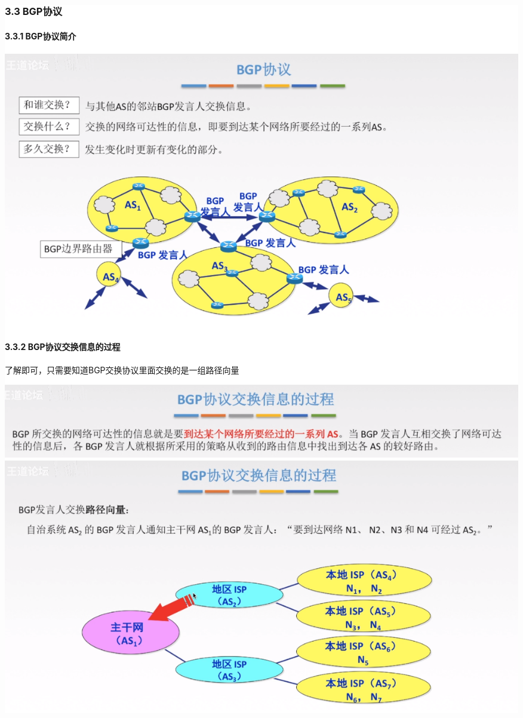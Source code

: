 ### 3.3 BGP协议

#### 3.3.1 BGP协议简介

![BGP协议简介](网络层/BGP协议简介.png)

#### 3.3.2 BGP协议交换信息的过程

了解即可，只需要知道BGP交换协议里面交换的是一组路径向量

![BGP协议交换信息的过程1](网络层/BGP协议交换信息的过程1.png)
![BGP协议交换信息的过程2](网络层/BGP协议交换信息的过程2.png)